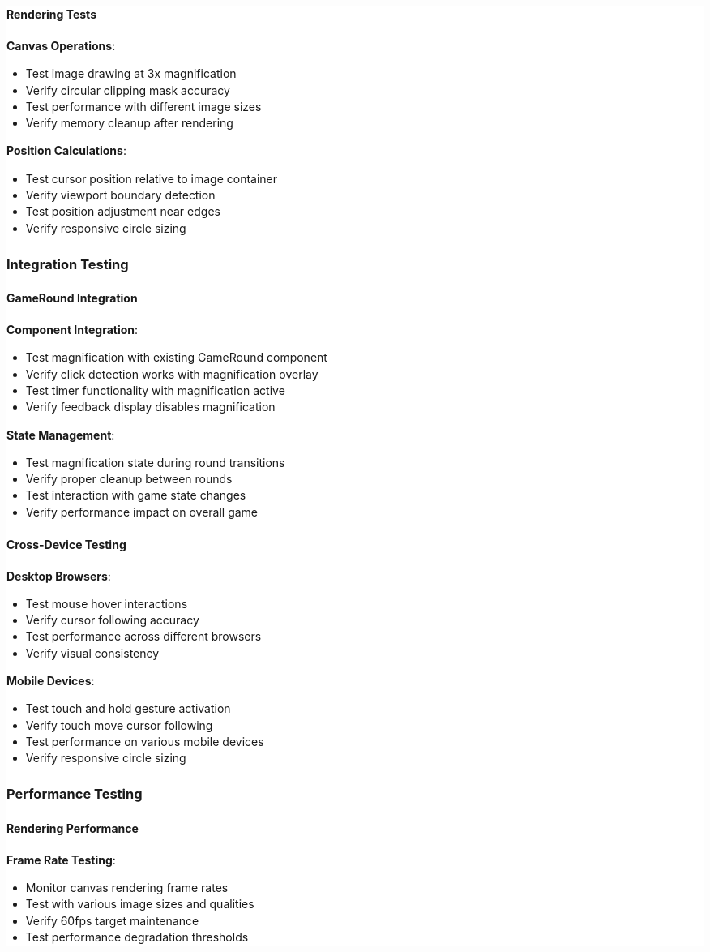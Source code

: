 #### Rendering Tests

**Canvas Operations**:
- Test image drawing at 3x magnification
- Verify circular clipping mask accuracy
- Test performance with different image sizes
- Verify memory cleanup after rendering

**Position Calculations**:
- Test cursor position relative to image container
- Verify viewport boundary detection
- Test position adjustment near edges
- Verify responsive circle sizing

### Integration Testing

#### GameRound Integration

**Component Integration**:
- Test magnification with existing GameRound component
- Verify click detection works with magnification overlay
- Test timer functionality with magnification active
- Verify feedback display disables magnification

**State Management**:
- Test magnification state during round transitions
- Verify proper cleanup between rounds
- Test interaction with game state changes
- Verify performance impact on overall game

#### Cross-Device Testing

**Desktop Browsers**:
- Test mouse hover interactions
- Verify cursor following accuracy
- Test performance across different browsers
- Verify visual consistency

**Mobile Devices**:
- Test touch and hold gesture activation
- Verify touch move cursor following
- Test performance on various mobile devices
- Verify responsive circle sizing

### Performance Testing

#### Rendering Performance

**Frame Rate Testing**:
- Monitor canvas rendering frame rates
- Test with various image sizes and qualities
- Verify 60fps target maintenance
- Test performance degradation thresholds
